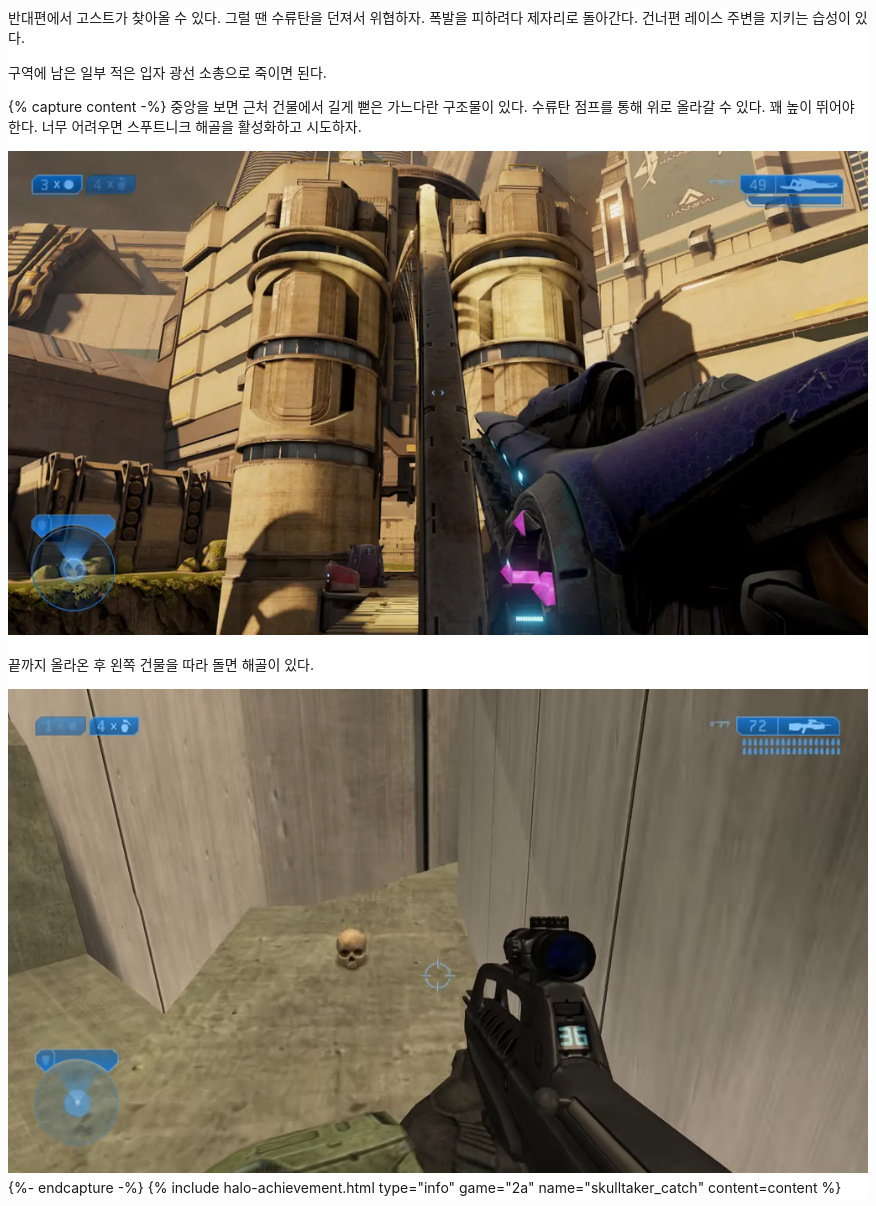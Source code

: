반대편에서 고스트가 찾아올 수 있다. 그럴 땐 수류탄을 던져서 위협하자. 폭발을 피하려다 제자리로 돌아간다. 건너편 레이스 주변을 지키는 습성이
있다.

구역에 남은 일부 적은 입자 광선 소총으로 죽이면 된다.

{% capture content -%}
중앙을 보면 근처 건물에서 길게 뻗은 가느다란 구조물이 있다. 수류탄 점프를 통해 위로 올라갈 수 있다. 꽤 높이 뛰어야 한다. 너무 어려우면
스푸트니크 해골을 활성화하고 시도하자.

![Metal beam stretching out of a building](/assets/images/halo-2a/lv05/ch02/beam.webp)

끝까지 올라온 후 왼쪽 건물을 따라 돌면 해골이 있다.

![Catch Skull](/assets/images/halo-2a/lv05/ch02/skull-catch.png)
{%- endcapture -%}
{% include halo-achievement.html type="info" game="2a" name="skulltaker_catch" content=content %}

